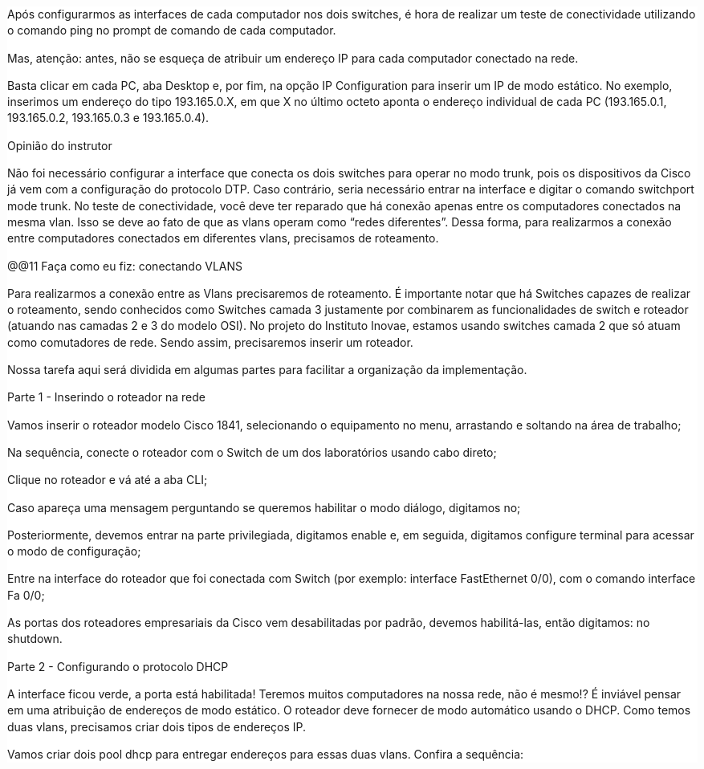 Após configurarmos as interfaces de cada computador nos dois switches, é hora de realizar um teste de conectividade utilizando o comando ping no prompt de comando de cada computador.

Mas, atenção: antes, não se esqueça de atribuir um endereço IP para cada computador conectado na rede.

Basta clicar em cada PC, aba Desktop e, por fim, na opção IP Configuration para inserir um IP de modo estático. No exemplo, inserimos um endereço do tipo 193.165.0.X, em que X no último octeto aponta o endereço individual de cada PC (193.165.0.1, 193.165.0.2, 193.165.0.3 e 193.165.0.4).

Opinião do instrutor

Não foi necessário configurar a interface que conecta os dois switches para operar no modo trunk, pois os dispositivos da Cisco já vem com a configuração do protocolo DTP. Caso contrário, seria necessário entrar na interface e digitar o comando switchport mode trunk.
No teste de conectividade, você deve ter reparado que há conexão apenas entre os computadores conectados na mesma vlan. Isso se deve ao fato de que as vlans operam como “redes diferentes”. Dessa forma, para realizarmos a conexão entre computadores conectados em diferentes vlans, precisamos de roteamento.

@@11
Faça como eu fiz: conectando VLANS

Para realizarmos a conexão entre as Vlans precisaremos de roteamento. É importante notar que há Switches capazes de realizar o roteamento, sendo conhecidos como Switches camada 3 justamente por combinarem as funcionalidades de switch e roteador (atuando nas camadas 2 e 3 do modelo OSI).
No projeto do Instituto Inovae, estamos usando switches camada 2 que só atuam como comutadores de rede. Sendo assim, precisaremos inserir um roteador.

Nossa tarefa aqui será dividida em algumas partes para facilitar a organização da implementação.

Parte 1 - Inserindo o roteador na rede

Vamos inserir o roteador modelo Cisco 1841, selecionando o equipamento no menu, arrastando e soltando na área de trabalho;

Na sequência, conecte o roteador com o Switch de um dos laboratórios usando cabo direto;

Clique no roteador e vá até a aba CLI;

Caso apareça uma mensagem perguntando se queremos habilitar o modo diálogo, digitamos no;

Posteriormente, devemos entrar na parte privilegiada, digitamos enable e, em seguida, digitamos configure terminal para acessar o modo de configuração;

Entre na interface do roteador que foi conectada com Switch (por exemplo: interface FastEthernet 0/0), com o comando interface Fa 0/0;

As portas dos roteadores empresariais da Cisco vem desabilitadas por padrão, devemos habilitá-las, então digitamos: no shutdown.

Parte 2 - Configurando o protocolo DHCP

A interface ficou verde, a porta está habilitada! Teremos muitos computadores na nossa rede, não é mesmo!? É inviável pensar em uma atribuição de endereços de modo estático. O roteador deve fornecer de modo automático usando o DHCP. Como temos duas vlans, precisamos criar dois tipos de endereços IP.

Vamos criar dois pool dhcp para entregar endereços para essas duas vlans. Confira a sequência:

